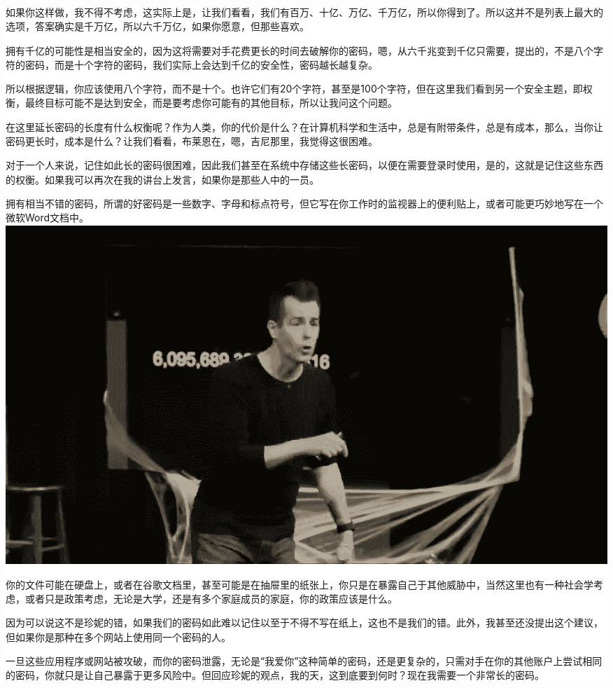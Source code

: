 如果你这样做，我不得不考虑，这实际上是，让我们看看，我们有百万、十亿、万亿、千万亿，所以你得到了。所以这并不是列表上最大的选项，答案确实是千万亿，所以六千万亿，如果你愿意，但那些喜欢。

拥有千亿的可能性是相当安全的，因为这将需要对手花费更长的时间去破解你的密码，嗯，从六千兆变到千亿只需要，提出的，不是八个字符的密码，而是十个字符的密码，我们实际上会达到千亿的安全性，密码越长越复杂。

所以根据逻辑，你应该使用八个字符，而不是十个。也许它们有20个字符，甚至是100个字符，但在这里我们看到另一个安全主题，即权衡，最终目标可能不是达到安全，而是要考虑你可能有的其他目标，所以让我问这个问题。

在这里延长密码的长度有什么权衡呢？作为人类，你的代价是什么？在计算机科学和生活中，总是有附带条件，总是有成本，那么，当你让密码更长时，成本是什么？让我们看看，布莱恩在，嗯，吉尼那里，我觉得这很困难。

对于一个人来说，记住如此长的密码很困难，因此我们甚至在系统中存储这些长密码，以便在需要登录时使用，是的，这就是记住这些东西的权衡。如果我可以再次在我的讲台上发言，如果你是那些人中的一员。

拥有相当不错的密码，所谓的好密码是一些数字、字母和标点符号，但它写在你工作时的监视器上的便利贴上，或者可能更巧妙地写在一个微软Word文档中。![](img/1640fde899975b31be8bfdc31ceb2f81_73.png)

你的文件可能在硬盘上，或者在谷歌文档里，甚至可能是在抽屉里的纸张上，你只是在暴露自己于其他威胁中，当然这里也有一种社会学考虑，或者只是政策考虑，无论是大学，还是有多个家庭成员的家庭，你的政策应该是什么。

因为可以说这不是珍妮的错，如果我们的密码如此难以记住以至于不得不写在纸上，这也不是我们的错。此外，我甚至还没提出这个建议，但如果你是那种在多个网站上使用同一个密码的人。

一旦这些应用程序或网站被攻破，而你的密码泄露，无论是“我爱你”这种简单的密码，还是更复杂的，只需对手在你的其他账户上尝试相同的密码，你就只是让自己暴露于更多风险中。但回应珍妮的观点，我的天，这到底要到何时？现在我需要一个非常长的密码。

